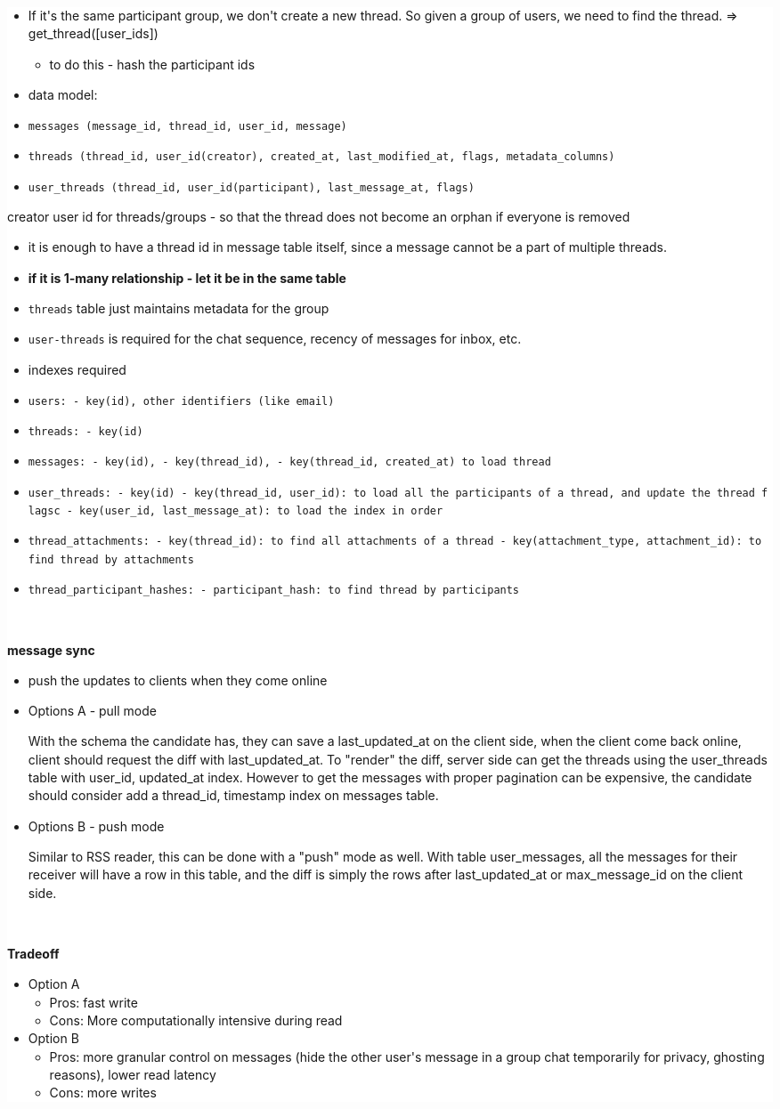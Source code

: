 - If it's the same participant group, we don't create a new thread. So given a group of users, we need to find the thread. => get_thread([user_ids])
    - to do this - hash the participant ids
- data model:

- `messages (message_id, thread_id, user_id, message)`
- `threads (thread_id, user_id(creator), created_at, last_modified_at, flags, metadata_columns)`
- `user_threads (thread_id, user_id(participant), last_message_at, flags)`


creator user id for threads/groups - so that the thread does not become an orphan if everyone is removed

- it is enough to have a thread id in message table itself, since a message cannot be a part of multiple threads.
- **if it is 1-many relationship - let it be in the same table**
- `threads` table just maintains metadata for the group
- `user-threads` is required for the chat sequence, recency of messages for inbox, etc.
- indexes required

- `users: - key(id), other identifiers (like email)`
- `threads: - key(id)`
- `messages: - key(id), - key(thread_id), - key(thread_id, created_at) to load thread`
- `user_threads: - key(id) - key(thread_id, user_id): to load all the participants of a thread, and update the thread flagsc - key(user_id, last_message_at): to load the index in order`
- `thread_attachments: - key(thread_id): to find all attachments of a thread - key(attachment_type, attachment_id): to find thread by attachments`
- `thread_participant_hashes: - participant_hash: to find thread by participants`

&nbsp;

**message sync**

- push the updates to clients when they come online
- Options A - pull mode

    With the schema the candidate has, they can save a last_updated_at on the client side, when the client come back online, client should request the diff with last_updated_at. To "render" the diff, server side can get the threads using the user_threads table with user_id, updated_at index. However to get the messages with proper pagination can be expensive, the candidate should consider add a thread_id, timestamp index on messages table.

- Options B - push mode

    Similar to RSS reader, this can be done with a "push" mode as well. With table user_messages, all the messages for their receiver will have a row in this table, and the diff is simply the rows after last_updated_at or max_message_id on the client side.

&nbsp;

**Tradeoff**

- Option A
    - Pros: fast write
    - Cons: More computationally intensive during read
- Option B
    - Pros: more granular control on messages (hide the other user's message in a group chat temporarily for privacy, ghosting reasons), lower read latency
    - Cons: more writes
